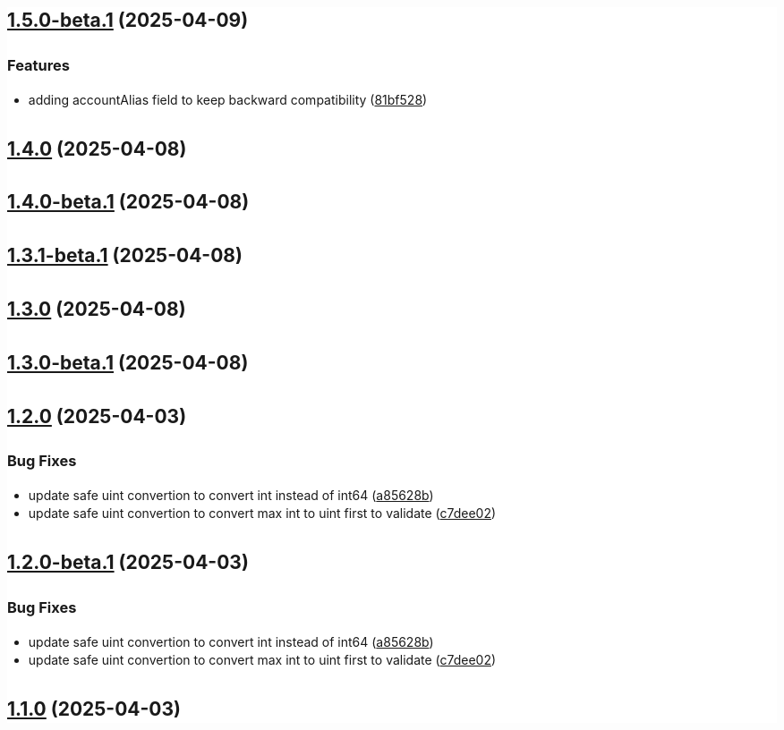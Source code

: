 ## [1.5.0-beta.1](https://github.com/LerianStudio/lib-commons/v2/compare/v1.4.0...v1.5.0-beta.1) (2025-04-09)


### Features

* adding accountAlias field to keep backward compatibility ([81bf528](https://github.com/LerianStudio/lib-commons/v2/commit/81bf528dfa8ceb5055714589745c1d3987cfa6da))

## [1.4.0](https://github.com/LerianStudio/lib-commons/v2/compare/v1.3.0...v1.4.0) (2025-04-08)

## [1.4.0-beta.1](https://github.com/LerianStudio/lib-commons/v2/compare/v1.3.1-beta.1...v1.4.0-beta.1) (2025-04-08)

## [1.3.1-beta.1](https://github.com/LerianStudio/lib-commons/v2/compare/v1.3.0...v1.3.1-beta.1) (2025-04-08)

## [1.3.0](https://github.com/LerianStudio/lib-commons/v2/compare/v1.2.0...v1.3.0) (2025-04-08)

## [1.3.0-beta.1](https://github.com/LerianStudio/lib-commons/v2/compare/v1.2.0...v1.3.0-beta.1) (2025-04-08)

## [1.2.0](https://github.com/LerianStudio/lib-commons/v2/compare/v1.1.0...v1.2.0) (2025-04-03)


### Bug Fixes

* update safe uint convertion to convert int instead of int64 ([a85628b](https://github.com/LerianStudio/lib-commons/v2/commit/a85628bb031d64d542b378180c2254c198e9ae59))
* update safe uint convertion to convert max int to uint first to validate ([c7dee02](https://github.com/LerianStudio/lib-commons/v2/commit/c7dee026532f42712eabdb3fde0c8d2b8ec7cdd8))

## [1.2.0-beta.1](https://github.com/LerianStudio/lib-commons/v2/compare/v1.1.0...v1.2.0-beta.1) (2025-04-03)


### Bug Fixes

* update safe uint convertion to convert int instead of int64 ([a85628b](https://github.com/LerianStudio/lib-commons/v2/commit/a85628bb031d64d542b378180c2254c198e9ae59))
* update safe uint convertion to convert max int to uint first to validate ([c7dee02](https://github.com/LerianStudio/lib-commons/v2/commit/c7dee026532f42712eabdb3fde0c8d2b8ec7cdd8))

## [1.1.0](https://github.com/LerianStudio/lib-commons/v2/compare/v1.0.0...v1.1.0) (2025-04-03)
